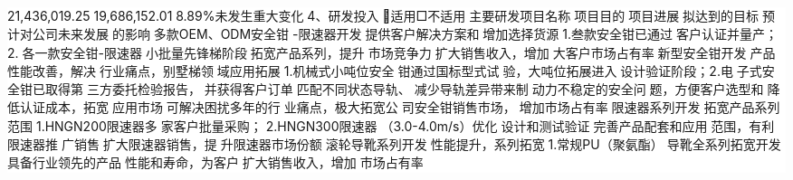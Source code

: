 21,436,019.25
19,686,152.01
8.89%未发生重大变化
4、研发投入
适用□不适用
主要研发项目名称
项目目的
项目进展
拟达到的目标
预计对公司未来发展
的影响
多款OEM、ODM安全钳
-限速器开发
提供客户解决方案和
增加选择货源
1.叁款安全钳已通过
客户认证并量产；2.
各一款安全钳-限速器
小批量先锋梯阶段
拓宽产品系列，提升
市场竞争力
扩大销售收入，增加
大客户市场占有率
新型安全钳开发
产品性能改善，解决
行业痛点，别墅梯领
域应用拓展
1.机械式小吨位安全
钳通过国标型式试
验，大吨位拓展进入
设计验证阶段；2.电
子式安全钳已取得第
三方委托检验报告，
并获得客户订单
匹配不同状态导轨、
减少导轨差异带来制
动力不稳定的安全问
题，方便客户选型和
降低认证成本，拓宽
应用市场
可解决困扰多年的行
业痛点，极大拓宽公
司安全钳销售市场，
增加市场占有率
限速器系列开发
拓宽产品系列范围
1.HNGN200限速器多
家客户批量采购；
2.HNGN300限速器
（3.0-4.0m/s）优化
设计和测试验证
完善产品配套和应用
范围，有利限速器推
广销售
扩大限速器销售，提
升限速器市场份额
滚轮导靴系列开发
性能提升，系列拓宽
1.常规PU（聚氨酯）
导靴全系列拓宽开发
具备行业领先的产品
性能和寿命，为客户
扩大销售收入，增加
市场占有率